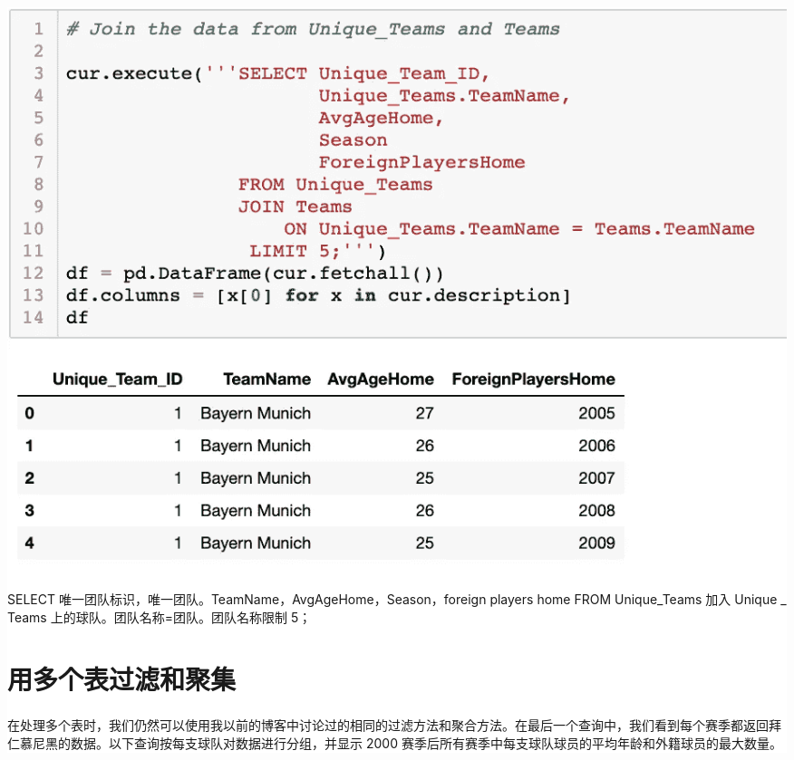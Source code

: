 ![](img/fabdbeb79a5cb34ac5d1ef5a2116c2c4.png)

SELECT 唯一团队标识，唯一团队。TeamName，AvgAgeHome，Season，foreign players home FROM Unique_Teams 加入 Unique _ Teams 上的球队。团队名称=团队。团队名称限制 5；

# 用多个表过滤和聚集

在处理多个表时，我们仍然可以使用我以前的博客中讨论过的相同的过滤方法和聚合方法。在最后一个查询中，我们看到每个赛季都返回拜仁慕尼黑的数据。以下查询按每支球队对数据进行分组，并显示 2000 赛季后所有赛季中每支球队球员的平均年龄和外籍球员的最大数量。
